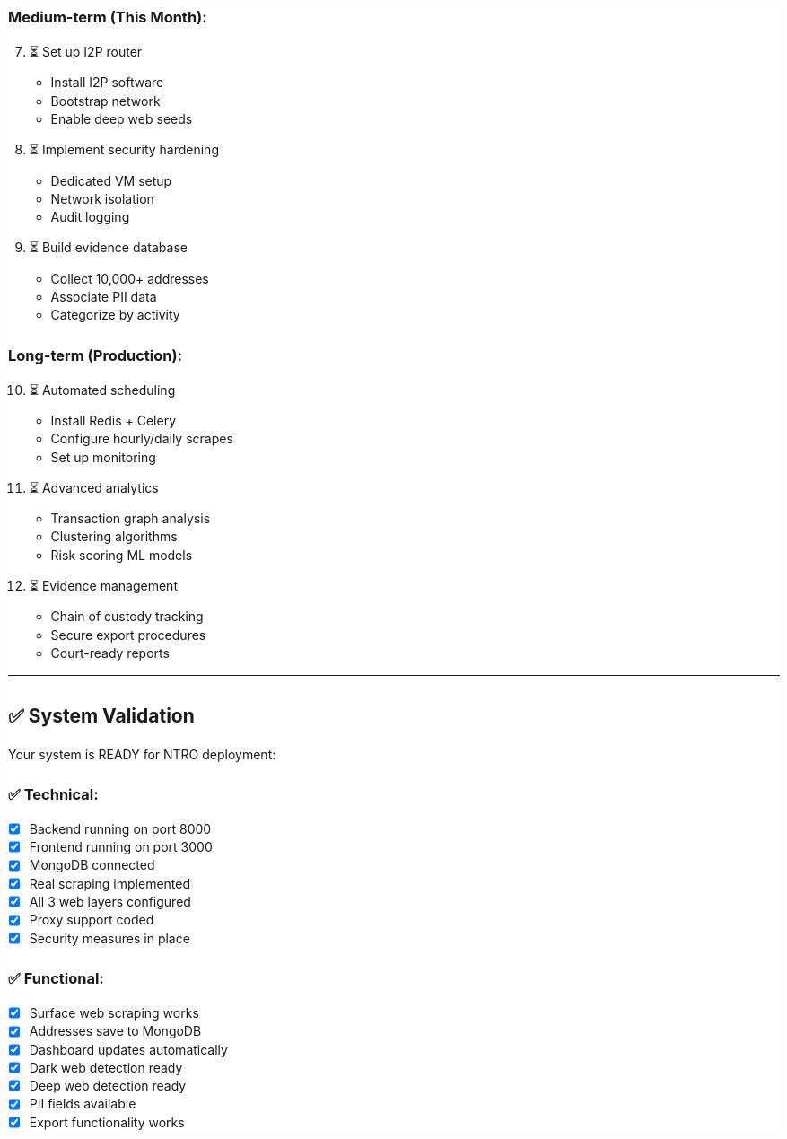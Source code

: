 ### Medium-term (This Month):
7. ⏳ Set up I2P router
   - Install I2P software
   - Bootstrap network
   - Enable deep web seeds

8. ⏳ Implement security hardening
   - Dedicated VM setup
   - Network isolation
   - Audit logging

9. ⏳ Build evidence database
   - Collect 10,000+ addresses
   - Associate PII data
   - Categorize by activity

### Long-term (Production):
10. ⏳ Automated scheduling
    - Install Redis + Celery
    - Configure hourly/daily scrapes
    - Set up monitoring

11. ⏳ Advanced analytics
    - Transaction graph analysis
    - Clustering algorithms
    - Risk scoring ML models

12. ⏳ Evidence management
    - Chain of custody tracking
    - Secure export procedures
    - Court-ready reports

---

## ✅ **System Validation**

Your system is READY for NTRO deployment:

### ✅ Technical:
- [x] Backend running on port 8000
- [x] Frontend running on port 3000
- [x] MongoDB connected
- [x] Real scraping implemented
- [x] All 3 web layers configured
- [x] Proxy support coded
- [x] Security measures in place

### ✅ Functional:
- [x] Surface web scraping works
- [x] Addresses save to MongoDB
- [x] Dashboard updates automatically
- [x] Dark web detection ready
- [x] Deep web detection ready
- [x] PII fields available
- [x] Export functionality works
